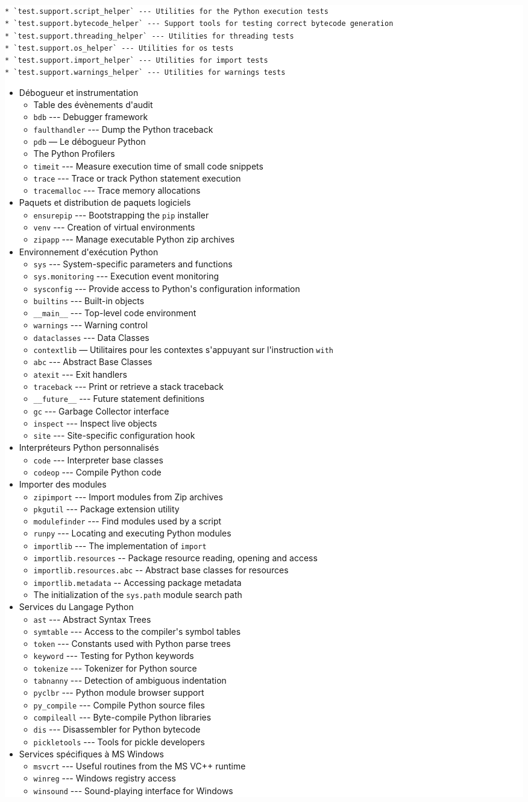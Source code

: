     * `test.support.script_helper` --- Utilities for the Python execution tests
    * `test.support.bytecode_helper` --- Support tools for testing correct bytecode generation
    * `test.support.threading_helper` --- Utilities for threading tests
    * `test.support.os_helper` --- Utilities for os tests
    * `test.support.import_helper` --- Utilities for import tests
    * `test.support.warnings_helper` --- Utilities for warnings tests
  * Débogueur et instrumentation
    * Table des évènements d'audit
    * `bdb` --- Debugger framework
    * `faulthandler` --- Dump the Python traceback
    * `pdb` — Le débogueur Python
    * The Python Profilers
    * `timeit` --- Measure execution time of small code snippets
    * `trace` --- Trace or track Python statement execution
    * `tracemalloc` --- Trace memory allocations
  * Paquets et distribution de paquets logiciels
    * `ensurepip` --- Bootstrapping the `pip` installer
    * `venv` --- Creation of virtual environments
    * `zipapp` --- Manage executable Python zip archives
  * Environnement d'exécution Python
    * `sys` --- System-specific parameters and functions
    * `sys.monitoring` --- Execution event monitoring
    * `sysconfig` --- Provide access to Python's configuration information
    * `builtins` --- Built-in objects
    * `__main__` --- Top-level code environment
    * `warnings` --- Warning control
    * `dataclasses` --- Data Classes
    * `contextlib` — Utilitaires pour les contextes s'appuyant sur l'instruction `with`
    * `abc` --- Abstract Base Classes
    * `atexit` --- Exit handlers
    * `traceback` --- Print or retrieve a stack traceback
    * `__future__` --- Future statement definitions
    * `gc` --- Garbage Collector interface
    * `inspect` --- Inspect live objects
    * `site` --- Site-specific configuration hook
  * Interpréteurs Python personnalisés
    * `code` --- Interpreter base classes
    * `codeop` --- Compile Python code
  * Importer des modules
    * `zipimport` --- Import modules from Zip archives
    * `pkgutil` --- Package extension utility
    * `modulefinder` --- Find modules used by a script
    * `runpy` --- Locating and executing Python modules
    * `importlib` --- The implementation of `import`
    * `importlib.resources` -- Package resource reading, opening and access
    * `importlib.resources.abc` -- Abstract base classes for resources
    * `importlib.metadata` -- Accessing package metadata
    * The initialization of the `sys.path` module search path
  * Services du Langage Python
    * `ast` --- Abstract Syntax Trees
    * `symtable` --- Access to the compiler's symbol tables
    * `token` --- Constants used with Python parse trees
    * `keyword` --- Testing for Python keywords
    * `tokenize` --- Tokenizer for Python source
    * `tabnanny` --- Detection of ambiguous indentation
    * `pyclbr` --- Python module browser support
    * `py_compile` --- Compile Python source files
    * `compileall` --- Byte-compile Python libraries
    * `dis` --- Disassembler for Python bytecode
    * `pickletools` --- Tools for pickle developers
  * Services spécifiques à MS Windows
    * `msvcrt` --- Useful routines from the MS VC++ runtime
    * `winreg` --- Windows registry access
    * `winsound` --- Sound-playing interface for Windows